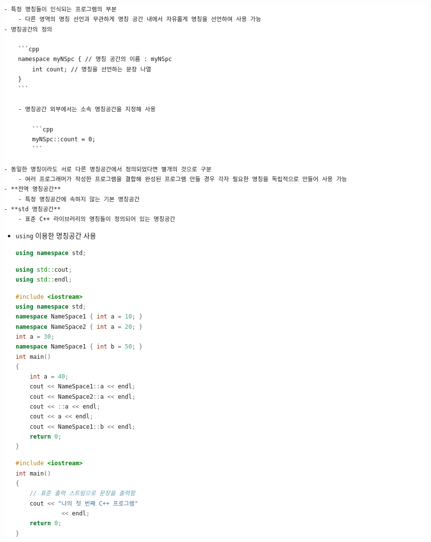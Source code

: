     - 특정 명칭들이 인식되는 프로그램의 부분
        - 다른 영역의 명칭 선언과 무관하게 명칭 공간 내에서 자유롭게 명칭을 선언하여 사용 가능
    - 명칭공간의 정의
        
        ```cpp
        namespace myNSpc { // 명칭 공간의 이름 : myNSpc
        	int count; // 명칭을 선언하는 문장 나열
        }
        ```
        
        - 명칭공간 외부에서는 소속 명칭공간을 지정해 사용
            
            ```cpp
            myNSpc::count = 0;
            ```
            
    - 동일한 명칭이라도 서로 다른 명칭공간에서 정의되었다면 별개의 것으로 구분
        - 여러 프로그래머가 작성한 프로그램을 결합해 완성된 프로그램 만들 경우 각자 필요한 명칭을 독립적으로 만들어 사용 가능
    - **전역 명칭공간**
        - 특정 명칭공간에 속하지 않는 기본 명칭공간
    - **std 명칭공간**
        - 표준 C++ 라이브러리의 명칭들이 정의되어 있는 명칭공간
- `using` 이용한 명칭공간 사용
    
    ```cpp
    using namespace std;
    ```
    
    ```cpp
    using std::cout;
    using std::endl;
    ```
    
    ```cpp
    #include <iostream>
    using namespace std;
    namespace NameSpace1 { int a = 10; }
    namespace NameSpace2 { int a = 20; }
    int a = 30;
    namespace NameSpace1 { int b = 50; }
    int main()
    {
    	int a = 40;
    	cout << NameSpace1::a << endl;
    	cout << NameSpace2::a << endl;
    	cout << ::a << endl;
    	cout << a << endl;
    	cout << NameSpace1::b << endl;
    	return 0;
    }
    ```
    
    ```cpp
    #include <iostream>
    int main()
    {
    	// 표준 출력 스트림으로 문장을 출력함
    	cout << "나의 첫 번째 C++ 프로그램"
    			 << endl;
    	return 0;
    }
    ```
    